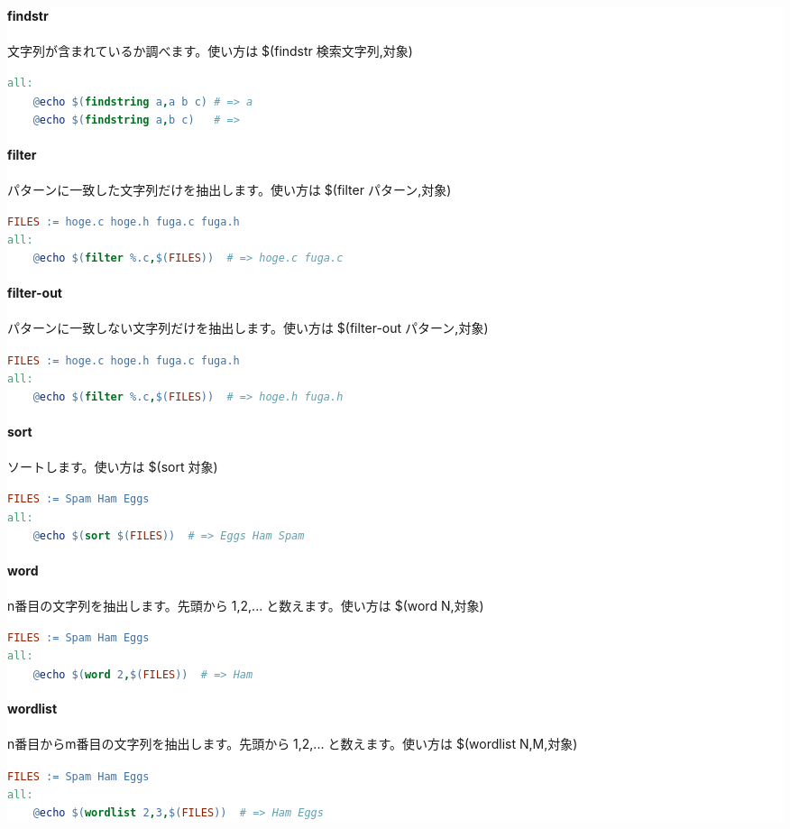 #### findstr

文字列が含まれているか調べます。使い方は \$(findstr 検索文字列,対象)

```makefile
all:
	@echo $(findstring a,a b c) # => a
	@echo $(findstring a,b c)   # =>
```

#### filter

パターンに一致した文字列だけを抽出します。使い方は \$(filter パターン,対象)

```makefile
FILES := hoge.c hoge.h fuga.c fuga.h
all:
	@echo $(filter %.c,$(FILES))  # => hoge.c fuga.c
```

#### filter-out

パターンに一致しない文字列だけを抽出します。使い方は \$(filter-out パターン,対象)

```makefile
FILES := hoge.c hoge.h fuga.c fuga.h
all:
	@echo $(filter %.c,$(FILES))  # => hoge.h fuga.h
```

#### sort

ソートします。使い方は \$(sort 対象)

```makefile
FILES := Spam Ham Eggs
all:
	@echo $(sort $(FILES))  # => Eggs Ham Spam
```

#### word

n番目の文字列を抽出します。先頭から 1,2,... と数えます。使い方は \$(word N,対象)

```makefile
FILES := Spam Ham Eggs
all:
	@echo $(word 2,$(FILES))  # => Ham
```

#### wordlist

n番目からm番目の文字列を抽出します。先頭から 1,2,... と数えます。使い方は \$(wordlist N,M,対象)

```makefile
FILES := Spam Ham Eggs
all:
	@echo $(wordlist 2,3,$(FILES))  # => Ham Eggs
```
